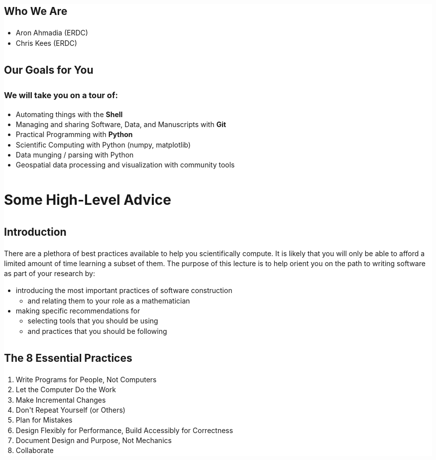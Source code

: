 </tr>
</table>
</div>

## Who We Are

* Aron Ahmadia (ERDC)
* Chris Kees (ERDC)
 
## Our Goals for You

### We will take you on a tour of:

* Automating things with the **Shell**
* Managing and sharing Software, Data, and Manuscripts with **Git**
* Practical Programming with **Python**
* Scientific Computing with Python (numpy, matplotlib)
* Data munging / parsing with Python
* Geospatial data processing and visualization with community tools

# Some High-Level Advice

## Introduction

There are a plethora of best practices
available to help you scientifically compute.
It is likely that you will only be able to afford a limited amount of
time learning a subset of them.
The purpose of this lecture is to help orient you on the path to writing software as part of your research by: 

>
* introducing the most important practices of software construction
    + and relating them to your role as a mathematician
* making specific recommendations for 
    + selecting tools that you should be using 
    + and practices that you should be following

## The 8 Essential Practices

>
1. Write Programs for People, Not Computers
2. Let the Computer Do the Work
3. Make Incremental Changes
4. Don't Repeat Yourself (or Others)
5. Plan for Mistakes
6. Design Flexibly for Performance, Build Accessibly for Correctness
7. Document Design and Purpose, Not Mechanics
8. Collaborate
